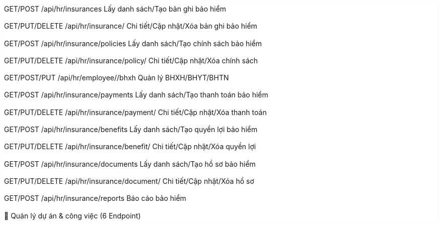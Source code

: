 

GET/POST
/api/hr/insurances
Lấy danh sách/Tạo bản ghi bảo hiểm


GET/PUT/DELETE
/api/hr/insurance/<id>
Chi tiết/Cập nhật/Xóa bản ghi bảo hiểm


GET/POST
/api/hr/insurance/policies
Lấy danh sách/Tạo chính sách bảo hiểm


GET/PUT/DELETE
/api/hr/insurance/policy/<id>
Chi tiết/Cập nhật/Xóa chính sách


GET/POST/PUT
/api/hr/employee/<id>/bhxh
Quản lý BHXH/BHYT/BHTN


GET/POST
/api/hr/insurance/payments
Lấy danh sách/Tạo thanh toán bảo hiểm


GET/PUT/DELETE
/api/hr/insurance/payment/<id>
Chi tiết/Cập nhật/Xóa thanh toán


GET/POST
/api/hr/insurance/benefits
Lấy danh sách/Tạo quyền lợi bảo hiểm


GET/PUT/DELETE
/api/hr/insurance/benefit/<id>
Chi tiết/Cập nhật/Xóa quyền lợi


GET/POST
/api/hr/insurance/documents
Lấy danh sách/Tạo hồ sơ bảo hiểm


GET/PUT/DELETE
/api/hr/insurance/document/<id>
Chi tiết/Cập nhật/Xóa hồ sơ


GET/POST
/api/hr/insurance/reports
Báo cáo bảo hiểm


🎯 Quản lý dự án & công việc (6 Endpoint)
